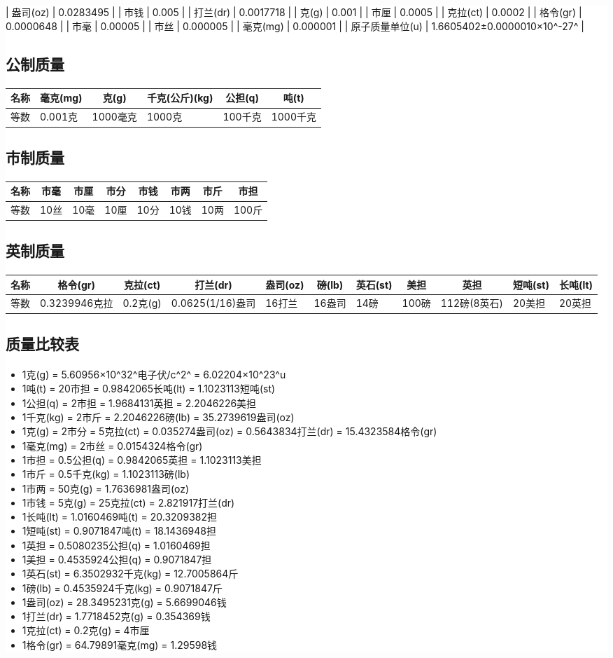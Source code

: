 | 盎司(oz)    | 0.0283495                   |
| 市钱        | 0.005                       |
| 打兰(dr)    | 0.0017718                   |
| 克(g)      | 0.001                       |
| 市厘        | 0.0005                      |
| 克拉(ct)    | 0.0002                      |
| 格令(gr)    | 0.0000648                   |
| 市毫        | 0.00005                     |
| 市丝        | 0.000005                    |
| 毫克(mg)    | 0.000001                    |
| 原子质量单位(u) | 1.6605402±0.0000010×10^-27^ |

## 公制质量

| 名称   | 毫克(mg) | 克(g)   | 千克(公斤)(kg) | 公担(q) | 吨(t)   |
| ---- | ------ | ------ | ---------- | ----- | ------ |
| 等数   | 0.001克 | 1000毫克 | 1000克      | 100千克 | 1000千克 |

## 市制质量

| 名称   | 市毫   | 市厘   | 市分   | 市钱   | 市两   | 市斤   | 市担   |
| ---- | ---- | ---- | ---- | ---- | ---- | ---- | ---- |
| 等数   | 10丝  | 10毫  | 10厘  | 10分  | 10钱  | 10两  | 100斤 |

## 英制质量

| 名称   | 格令(gr)      | 克拉(ct)  | 打兰(dr)         | 盎司(oz) | 磅(lb) | 英石(st) | 美担   | 英担        | 短吨(st) | 长吨(lt) |
| ---- | ----------- | ------- | -------------- | ------ | ----- | ------ | ---- | --------- | ------ | ------ |
| 等数   | 0.3239946克拉 | 0.2克(g) | 0.0625(1/16)盎司 | 16打兰   | 16盎司  | 14磅    | 100磅 | 112磅(8英石) | 20美担   | 20英担   |

## 质量比较表

- 1克(g) = 5.60956×10^32^电子伏/c^2^ = 6.02204×10^23^u
- 1吨(t) = 20市担 = 0.9842065长吨(lt) = 1.1023113短吨(st)
- 1公担(q) = 2市担 = 1.9684131英担 = 2.2046226美担
- 1千克(kg) = 2市斤 = 2.2046226磅(lb) = 35.2739619盎司(oz)
- 1克(g) = 2市分 = 5克拉(ct) = 0.035274盎司(oz) = 0.5643834打兰(dr) = 15.4323584格令(gr)
- 1毫克(mg) = 2市丝 = 0.0154324格令(gr)
- 1市担 = 0.5公担(q) = 0.9842065英担 = 1.1023113美担
- 1市斤 = 0.5千克(kg) = 1.1023113磅(lb)
- 1市两 = 50克(g) = 1.7636981盎司(oz)
- 1市钱 = 5克(g) = 25克拉(ct) = 2.821917打兰(dr)
- 1长吨(lt) = 1.0160469吨(t) = 20.3209382担
- 1短吨(st) = 0.9071847吨(t) = 18.1436948担
- 1英担 = 0.5080235公担(q) = 1.0160469担
- 1美担 = 0.4535924公担(q) = 0.9071847担
- 1英石(st) = 6.3502932千克(kg) = 12.7005864斤
- 1磅(lb) = 0.4535924千克(kg) = 0.9071847斤
- 1盎司(oz) = 28.3495231克(g) = 5.6699046钱
- 1打兰(dr) = 1.7718452克(g) = 0.354369钱
- 1克拉(ct) = 0.2克(g) = 4市厘
- 1格令(gr) = 64.79891毫克(mg) = 1.29598钱
